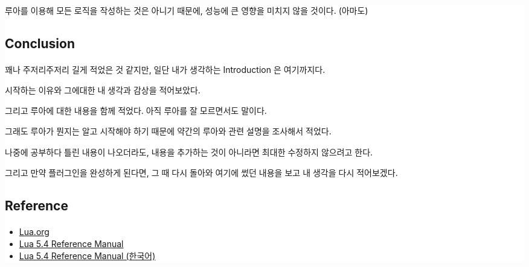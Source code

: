 루아를 이용해 모든 로직을 작성하는 것은 아니기 때문에, 성능에 큰 영향을 미치지 않을 것이다. (아마도)

## Conclusion

꽤나 주저리주저리 길게 적었은 것 같지만, 일단 내가 생각하는 Introduction 은 여기까지다.

시작하는 이유와 그에대한 내 생각과 감상을 적어보았다.

그리고 루아에 대한 내용을 함께 적었다. 아직 루아를 잘 모르면서도 말이다.

그래도 루아가 뭔지는 알고 시작해야 하기 때문에 약간의 루아와 관련 설명을 조사해서 적었다.

나중에 공부하다 틀린 내용이 나오더라도, 내용을 추가하는 것이 아니라면 최대한 수정하지 않으려고 한다.

그리고 만약 플러그인을 완성하게 된다면, 그 때 다시 돌아와 여기에 썼던 내용을 보고 내 생각을 다시 적어보겠다.

## Reference

- [Lua.org](https://www.lua.org/)
- [Lua 5.4 Reference Manual](https://www.lua.org/manual/5.4/)
- [Lua 5.4 Reference Manual (한국어)](https://wariua.github.io/lua-manual/5.4/)
